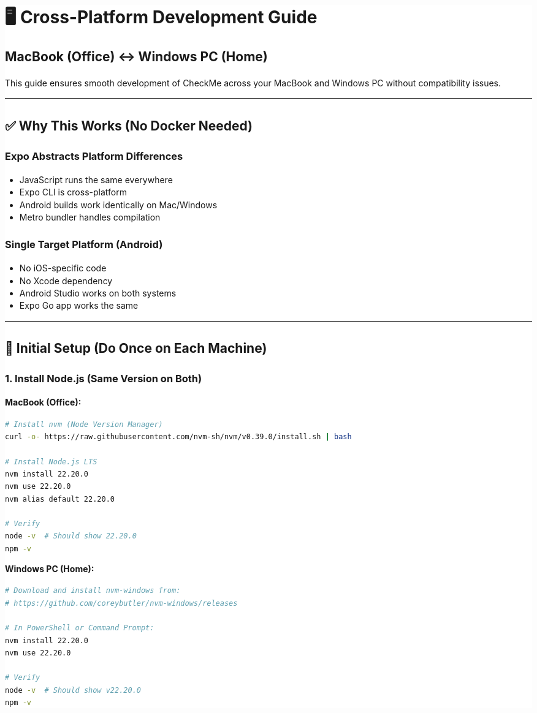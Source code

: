 # 🖥️ Cross-Platform Development Guide
## MacBook (Office) ↔️ Windows PC (Home)

This guide ensures smooth development of CheckMe across your MacBook and Windows PC without compatibility issues.

---

## ✅ Why This Works (No Docker Needed)

### **Expo Abstracts Platform Differences**
- JavaScript runs the same everywhere
- Expo CLI is cross-platform
- Android builds work identically on Mac/Windows
- Metro bundler handles compilation

### **Single Target Platform (Android)**
- No iOS-specific code
- No Xcode dependency
- Android Studio works on both systems
- Expo Go app works the same

---

## 🔧 Initial Setup (Do Once on Each Machine)

### **1. Install Node.js (Same Version on Both)**

**MacBook (Office):**
```bash
# Install nvm (Node Version Manager)
curl -o- https://raw.githubusercontent.com/nvm-sh/nvm/v0.39.0/install.sh | bash

# Install Node.js LTS
nvm install 22.20.0
nvm use 22.20.0
nvm alias default 22.20.0

# Verify
node -v  # Should show 22.20.0
npm -v
```

**Windows PC (Home):**
```bash
# Download and install nvm-windows from:
# https://github.com/coreybutler/nvm-windows/releases

# In PowerShell or Command Prompt:
nvm install 22.20.0
nvm use 22.20.0

# Verify
node -v  # Should show v22.20.0
npm -v
```
